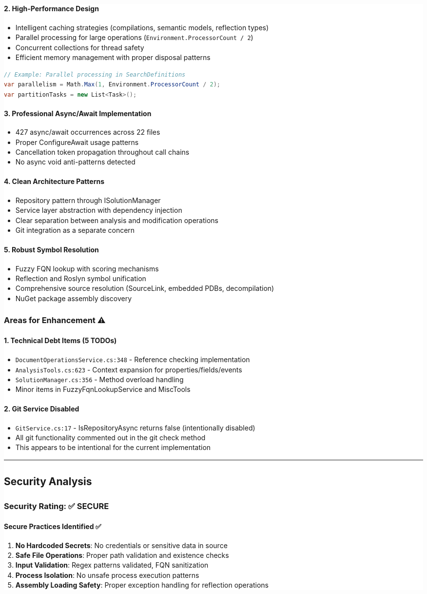 #### 2. **High-Performance Design**
- Intelligent caching strategies (compilations, semantic models, reflection types)
- Parallel processing for large operations (`Environment.ProcessorCount / 2`)
- Concurrent collections for thread safety
- Efficient memory management with proper disposal patterns

```csharp
// Example: Parallel processing in SearchDefinitions
var parallelism = Math.Max(1, Environment.ProcessorCount / 2);
var partitionTasks = new List<Task>();
```

#### 3. **Professional Async/Await Implementation**
- 427 async/await occurrences across 22 files
- Proper ConfigureAwait usage patterns
- Cancellation token propagation throughout call chains
- No async void anti-patterns detected

#### 4. **Clean Architecture Patterns**
- Repository pattern through ISolutionManager
- Service layer abstraction with dependency injection
- Clear separation between analysis and modification operations
- Git integration as a separate concern

#### 5. **Robust Symbol Resolution**
- Fuzzy FQN lookup with scoring mechanisms
- Reflection and Roslyn symbol unification
- Comprehensive source resolution (SourceLink, embedded PDBs, decompilation)
- NuGet package assembly discovery

### Areas for Enhancement ⚠️

#### 1. **Technical Debt Items** (5 TODOs)
- `DocumentOperationsService.cs:348` - Reference checking implementation
- `AnalysisTools.cs:623` - Context expansion for properties/fields/events
- `SolutionManager.cs:356` - Method overload handling
- Minor items in FuzzyFqnLookupService and MiscTools

#### 2. **Git Service Disabled**
- `GitService.cs:17` - IsRepositoryAsync returns false (intentionally disabled)
- All git functionality commented out in the git check method
- This appears to be intentional for the current implementation

---

## Security Analysis

### Security Rating: ✅ **SECURE**

#### Secure Practices Identified ✅
1. **No Hardcoded Secrets**: No credentials or sensitive data in source
2. **Safe File Operations**: Proper path validation and existence checks
3. **Input Validation**: Regex patterns validated, FQN sanitization
4. **Process Isolation**: No unsafe process execution patterns
5. **Assembly Loading Safety**: Proper exception handling for reflection operations
